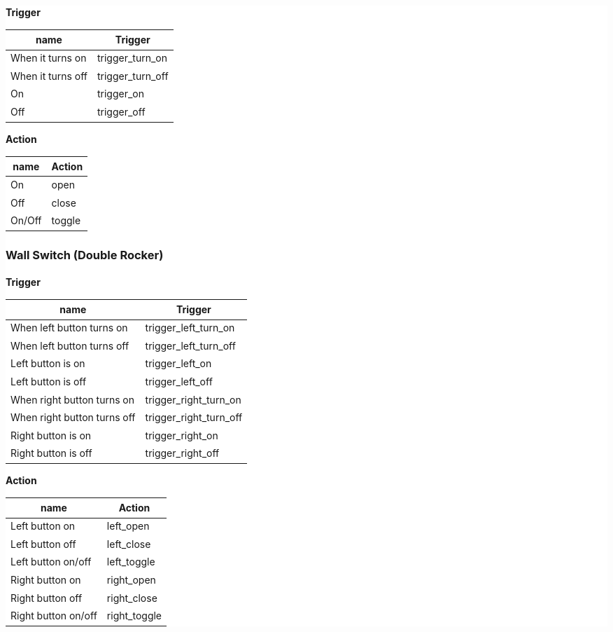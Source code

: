 **Trigger**

| name              | Trigger          |
| ----------------- | ---------------- |
| When it turns on  | trigger_turn_on  |
| When it turns off | trigger_turn_off |
| On                | trigger_on       |
| Off               | trigger_off      |



**Action**

| name   | Action |
| ------ | ------ |
| On     | open   |
| Off    | close  |
| On/Off | toggle |



### Wall Switch (Double Rocker)

**Trigger**

| name                        | Trigger                |
| --------------------------- | ---------------------- |
| When left button turns on   | trigger_left_turn_on   |
| When left button turns off  | trigger_left_turn_off  |
| Left button is on           | trigger_left_on        |
| Left button is off          | trigger_left_off       |
| When right button turns on  | trigger_right_turn_on  |
| When right button turns off | trigger_right_turn_off |
| Right button is on          | trigger_right_on       |
| Right button is off         | trigger_right_off      |



**Action**

| name                | Action       |
| ------------------- | ------------ |
| Left button on      | left_open    |
| Left button off     | left_close   |
| Left button on/off  | left_toggle  |
| Right button on     | right_open   |
| Right button off    | right_close  |
| Right button on/off | right_toggle |
